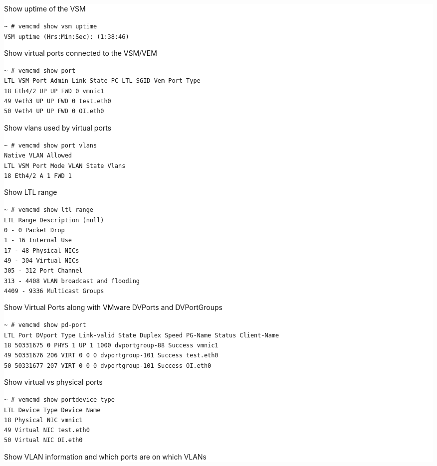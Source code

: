 
Show uptime of the VSM

	  
	~ # vemcmd show vsm uptime  
	VSM uptime (Hrs:Min:Sec): (1:38:46)  
	

Show virtual ports connected to the VSM/VEM

	  
	~ # vemcmd show port  
	LTL VSM Port Admin Link State PC-LTL SGID Vem Port Type  
	18 Eth4/2 UP UP FWD 0 vmnic1  
	49 Veth3 UP UP FWD 0 test.eth0  
	50 Veth4 UP UP FWD 0 OI.eth0  
	

Show vlans used by virtual ports

	  
	~ # vemcmd show port vlans  
	Native VLAN Allowed  
	LTL VSM Port Mode VLAN State Vlans  
	18 Eth4/2 A 1 FWD 1  
	

Show LTL range

	  
	~ # vemcmd show ltl range  
	LTL Range Description (null)  
	0 - 0 Packet Drop  
	1 - 16 Internal Use  
	17 - 48 Physical NICs  
	49 - 304 Virtual NICs  
	305 - 312 Port Channel  
	313 - 4408 VLAN broadcast and flooding  
	4409 - 9336 Multicast Groups  
	

Show Virtual Ports along with VMware DVPorts and DVPortGroups

	  
	~ # vemcmd show pd-port  
	LTL Port DVport Type Link-valid State Duplex Speed PG-Name Status Client-Name  
	18 50331675 0 PHYS 1 UP 1 1000 dvportgroup-88 Success vmnic1  
	49 50331676 206 VIRT 0 0 0 dvportgroup-101 Success test.eth0  
	50 50331677 207 VIRT 0 0 0 dvportgroup-101 Success OI.eth0  
	

Show virtual vs physical ports

	  
	~ # vemcmd show portdevice type  
	LTL Device Type Device Name  
	18 Physical NIC vmnic1  
	49 Virtual NIC test.eth0  
	50 Virtual NIC OI.eth0  
	

Show VLAN information and which ports are on which VLANs
